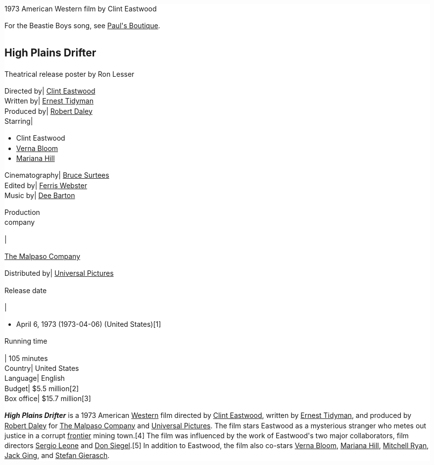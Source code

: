 1973 American Western film by Clint Eastwood

For the Beastie Boys song, see [Paul's Boutique](/wiki/Paul%27s_Boutique "Paul's Boutique").

High Plains Drifter  
---  


Theatrical release poster by Ron Lesser  
  
Directed by| [Clint Eastwood](/wiki/Clint_Eastwood "Clint Eastwood")  
Written by| [Ernest Tidyman](/wiki/Ernest_Tidyman "Ernest Tidyman")  
Produced by| [Robert Daley](/wiki/Robert_Daley_\(producer\) "Robert Daley \(producer\)")  
Starring| 

  * Clint Eastwood
  * [Verna Bloom](/wiki/Verna_Bloom "Verna Bloom")
  * [Mariana Hill](/wiki/Mariana_Hill "Mariana Hill")

  
  
Cinematography| [Bruce Surtees](/wiki/Bruce_Surtees "Bruce Surtees")  
Edited by| [Ferris Webster](/wiki/Ferris_Webster "Ferris Webster")  
Music by| [Dee Barton](/wiki/Dee_Barton "Dee Barton")  
  
Production  
company

| 

[The Malpaso Company](/wiki/The_Malpaso_Company "The Malpaso Company")  
  
Distributed by| [Universal Pictures](/wiki/Universal_Pictures "Universal Pictures")  
  
Release date

| 

  * April 6, 1973 (1973-04-06) (United States)[1]

  
  
Running time

| 105 minutes  
Country| United States  
Language| English  
Budget| $5.5 million[2]  
Box office| $15.7 million[3]  
  
_**High Plains Drifter**_ is a 1973 American [Western](/wiki/Western_\(genre\) "Western \(genre\)") film directed by [Clint Eastwood](/wiki/Clint_Eastwood "Clint Eastwood"), written by [Ernest Tidyman](/wiki/Ernest_Tidyman "Ernest Tidyman"), and produced by [Robert Daley](/wiki/Robert_Daley_\(producer\) "Robert Daley \(producer\)") for [The Malpaso Company](/wiki/The_Malpaso_Company "The Malpaso Company") and [Universal Pictures](/wiki/Universal_Pictures "Universal Pictures"). The film stars Eastwood as a mysterious stranger who metes out justice in a corrupt [frontier](/wiki/American_Old_West "American Old West") mining town.[4] The film was influenced by the work of Eastwood's two major collaborators, film directors [Sergio Leone](/wiki/Sergio_Leone "Sergio Leone") and [Don Siegel](/wiki/Don_Siegel "Don Siegel").[5] In addition to Eastwood, the film also co-stars [Verna Bloom](/wiki/Verna_Bloom "Verna Bloom"), [Mariana Hill](/wiki/Mariana_Hill "Mariana Hill"), [Mitchell Ryan](/wiki/Mitchell_Ryan "Mitchell Ryan"), [Jack Ging](/wiki/Jack_Ging "Jack Ging"), and [Stefan Gierasch](/wiki/Stefan_Gierasch "Stefan Gierasch"). 
